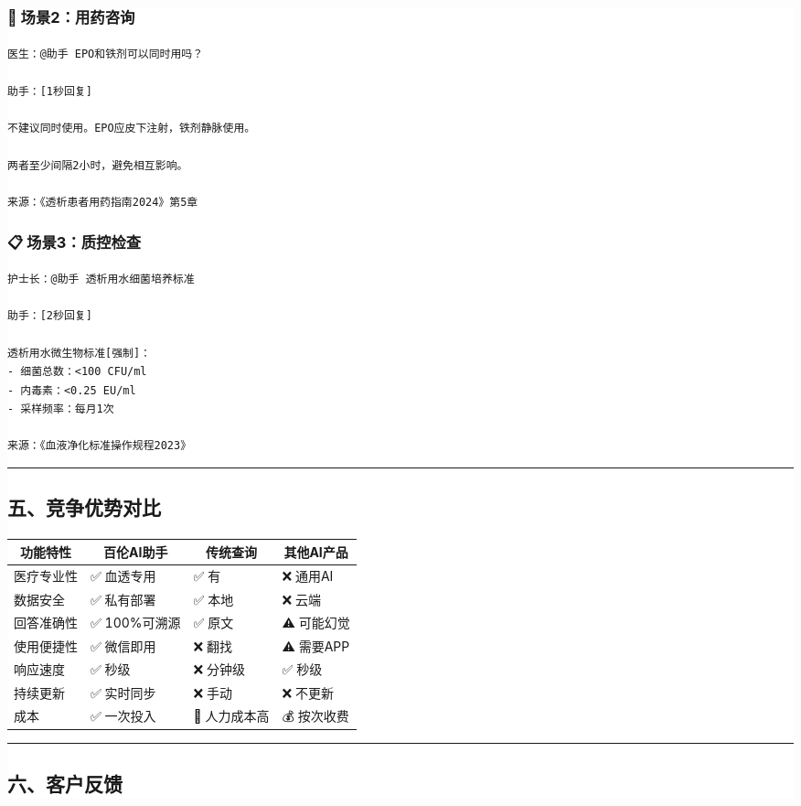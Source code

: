 ### 💊 场景2：用药咨询

```
医生：@助手 EPO和铁剂可以同时用吗？

助手：[1秒回复]

不建议同时使用。EPO应皮下注射，铁剂静脉使用。

两者至少间隔2小时，避免相互影响。

来源：《透析患者用药指南2024》第5章
```

### 📋 场景3：质控检查

```
护士长：@助手 透析用水细菌培养标准

助手：[2秒回复]

透析用水微生物标准[强制]：
- 细菌总数：<100 CFU/ml
- 内毒素：<0.25 EU/ml
- 采样频率：每月1次

来源：《血液净化标准操作规程2023》
```

---

## 五、竞争优势对比

| 功能特性 | 百伦AI助手 | 传统查询 | 其他AI产品 |
|----------|-----------|----------|------------|
| 医疗专业性 | ✅ 血透专用 | ✅ 有 | ❌ 通用AI |
| 数据安全 | ✅ 私有部署 | ✅ 本地 | ❌ 云端 |
| 回答准确性 | ✅ 100%可溯源 | ✅ 原文 | ⚠️ 可能幻觉 |
| 使用便捷性 | ✅ 微信即用 | ❌ 翻找 | ⚠️ 需要APP |
| 响应速度 | ✅ 秒级 | ❌ 分钟级 | ✅ 秒级 |
| 持续更新 | ✅ 实时同步 | ❌ 手动 | ❌ 不更新 |
| 成本 | ✅ 一次投入 | 👤 人力成本高 | 💰 按次收费 |

---

## 六、客户反馈
